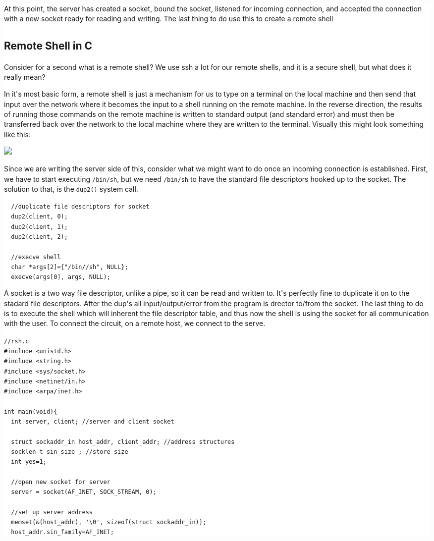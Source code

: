 At this point, the server has created a socket, bound the socket,
listened for incoming connection, and accepted the connection with a new
socket ready for reading and writing. The last thing to do use this to
create a remote shell

Remote Shell in C
-----------------

Consider for a second what is a remote shell? We use ssh a lot for our
remote shells, and it is a secure shell, but what does it really mean?

In it's most basic form, a remote shell is just a mechanism for us to
type on a terminal on the local machine and then send that input over
the network where it becomes the input to a shell running on the remote
machine. In the reverse direction, the results of running those commands
on the remote machine is written to standard output (and standard error)
and must then be transferred back over the network to the local machine
where they are written to the terminal. Visually this might look
something like this:

[![](file:imgs/remote-shell.png)](file:imgs/remote-shell.png)

Since we are writing the server side of this, consider what we might
want to do once an incoming connection is established. First, we have to
start executing `/bin/sh`, but we need `/bin/sh` to have the standard
file descriptors hooked up to the socket. The solution to that, is the
`dup2()` system call.

``` {.c}
  //duplicate file descriptors for socket
  dup2(client, 0);
  dup2(client, 1);
  dup2(client, 2); 

  //execve shell
  char *args[2]={"/bin//sh", NULL};
  execve(args[0], args, NULL);
```

A socket is a two way file descriptor, unlike a pipe, so it can be read
and written to. It's perfectly fine to duplicate it on to the stadard
file descriptors. After the dup's all input/output/error from the
program is drector to/from the socket. The last thing to do is to
execute the shell which will inherent the file descriptor table, and
thus now the shell is using the socket for all communication with the
user. To connect the circuit, on a remote host, we connect to the serve.

``` {.c}
//rsh.c
#include <unistd.h>
#include <string.h>
#include <sys/socket.h>
#include <netinet/in.h>
#include <arpa/inet.h>

int main(void){
  int server, client; //server and client socket

  struct sockaddr_in host_addr, client_addr; //address structures
  socklen_t sin_size ; //store size
  int yes=1;

  //open new socket for server
  server = socket(AF_INET, SOCK_STREAM, 0);

  //set up server address
  memset(&(host_addr), '\0', sizeof(struct sockaddr_in));
  host_addr.sin_family=AF_INET;
```